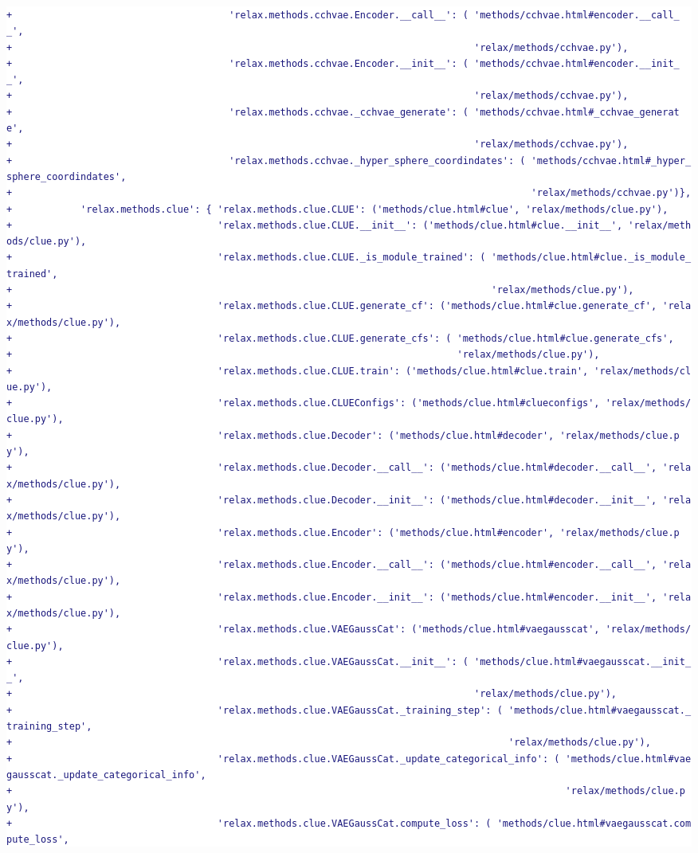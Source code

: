 ```diff
+                                      'relax.methods.cchvae.Encoder.__call__': ( 'methods/cchvae.html#encoder.__call__',
+                                                                                 'relax/methods/cchvae.py'),
+                                      'relax.methods.cchvae.Encoder.__init__': ( 'methods/cchvae.html#encoder.__init__',
+                                                                                 'relax/methods/cchvae.py'),
+                                      'relax.methods.cchvae._cchvae_generate': ( 'methods/cchvae.html#_cchvae_generate',
+                                                                                 'relax/methods/cchvae.py'),
+                                      'relax.methods.cchvae._hyper_sphere_coordindates': ( 'methods/cchvae.html#_hyper_sphere_coordindates',
+                                                                                           'relax/methods/cchvae.py')},
+            'relax.methods.clue': { 'relax.methods.clue.CLUE': ('methods/clue.html#clue', 'relax/methods/clue.py'),
+                                    'relax.methods.clue.CLUE.__init__': ('methods/clue.html#clue.__init__', 'relax/methods/clue.py'),
+                                    'relax.methods.clue.CLUE._is_module_trained': ( 'methods/clue.html#clue._is_module_trained',
+                                                                                    'relax/methods/clue.py'),
+                                    'relax.methods.clue.CLUE.generate_cf': ('methods/clue.html#clue.generate_cf', 'relax/methods/clue.py'),
+                                    'relax.methods.clue.CLUE.generate_cfs': ( 'methods/clue.html#clue.generate_cfs',
+                                                                              'relax/methods/clue.py'),
+                                    'relax.methods.clue.CLUE.train': ('methods/clue.html#clue.train', 'relax/methods/clue.py'),
+                                    'relax.methods.clue.CLUEConfigs': ('methods/clue.html#clueconfigs', 'relax/methods/clue.py'),
+                                    'relax.methods.clue.Decoder': ('methods/clue.html#decoder', 'relax/methods/clue.py'),
+                                    'relax.methods.clue.Decoder.__call__': ('methods/clue.html#decoder.__call__', 'relax/methods/clue.py'),
+                                    'relax.methods.clue.Decoder.__init__': ('methods/clue.html#decoder.__init__', 'relax/methods/clue.py'),
+                                    'relax.methods.clue.Encoder': ('methods/clue.html#encoder', 'relax/methods/clue.py'),
+                                    'relax.methods.clue.Encoder.__call__': ('methods/clue.html#encoder.__call__', 'relax/methods/clue.py'),
+                                    'relax.methods.clue.Encoder.__init__': ('methods/clue.html#encoder.__init__', 'relax/methods/clue.py'),
+                                    'relax.methods.clue.VAEGaussCat': ('methods/clue.html#vaegausscat', 'relax/methods/clue.py'),
+                                    'relax.methods.clue.VAEGaussCat.__init__': ( 'methods/clue.html#vaegausscat.__init__',
+                                                                                 'relax/methods/clue.py'),
+                                    'relax.methods.clue.VAEGaussCat._training_step': ( 'methods/clue.html#vaegausscat._training_step',
+                                                                                       'relax/methods/clue.py'),
+                                    'relax.methods.clue.VAEGaussCat._update_categorical_info': ( 'methods/clue.html#vaegausscat._update_categorical_info',
+                                                                                                 'relax/methods/clue.py'),
+                                    'relax.methods.clue.VAEGaussCat.compute_loss': ( 'methods/clue.html#vaegausscat.compute_loss',
```